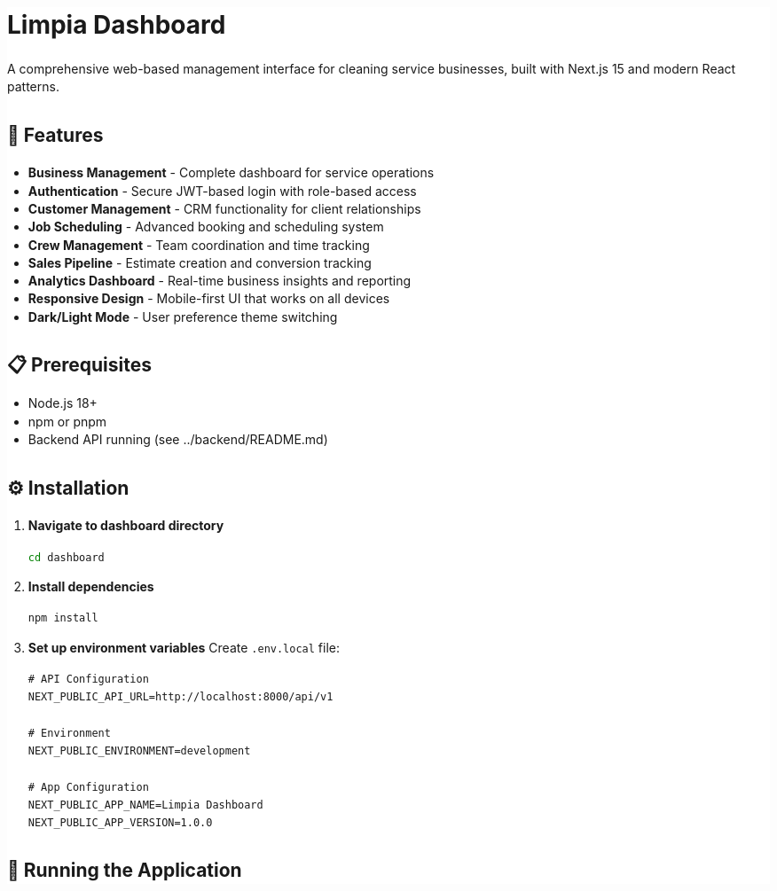 # Limpia Dashboard

A comprehensive web-based management interface for cleaning service businesses, built with Next.js 15 and modern React patterns.

## 🚀 Features

- **Business Management** - Complete dashboard for service operations
- **Authentication** - Secure JWT-based login with role-based access
- **Customer Management** - CRM functionality for client relationships
- **Job Scheduling** - Advanced booking and scheduling system
- **Crew Management** - Team coordination and time tracking
- **Sales Pipeline** - Estimate creation and conversion tracking
- **Analytics Dashboard** - Real-time business insights and reporting
- **Responsive Design** - Mobile-first UI that works on all devices
- **Dark/Light Mode** - User preference theme switching

## 📋 Prerequisites

- Node.js 18+
- npm or pnpm
- Backend API running (see ../backend/README.md)

## ⚙️ Installation

1. **Navigate to dashboard directory**
   ```bash
   cd dashboard
   ```

2. **Install dependencies**
   ```bash
   npm install
   ```

3. **Set up environment variables**
   Create `.env.local` file:
   ```env
   # API Configuration
   NEXT_PUBLIC_API_URL=http://localhost:8000/api/v1
   
   # Environment
   NEXT_PUBLIC_ENVIRONMENT=development
   
   # App Configuration
   NEXT_PUBLIC_APP_NAME=Limpia Dashboard
   NEXT_PUBLIC_APP_VERSION=1.0.0
   ```

## 🚦 Running the Application
